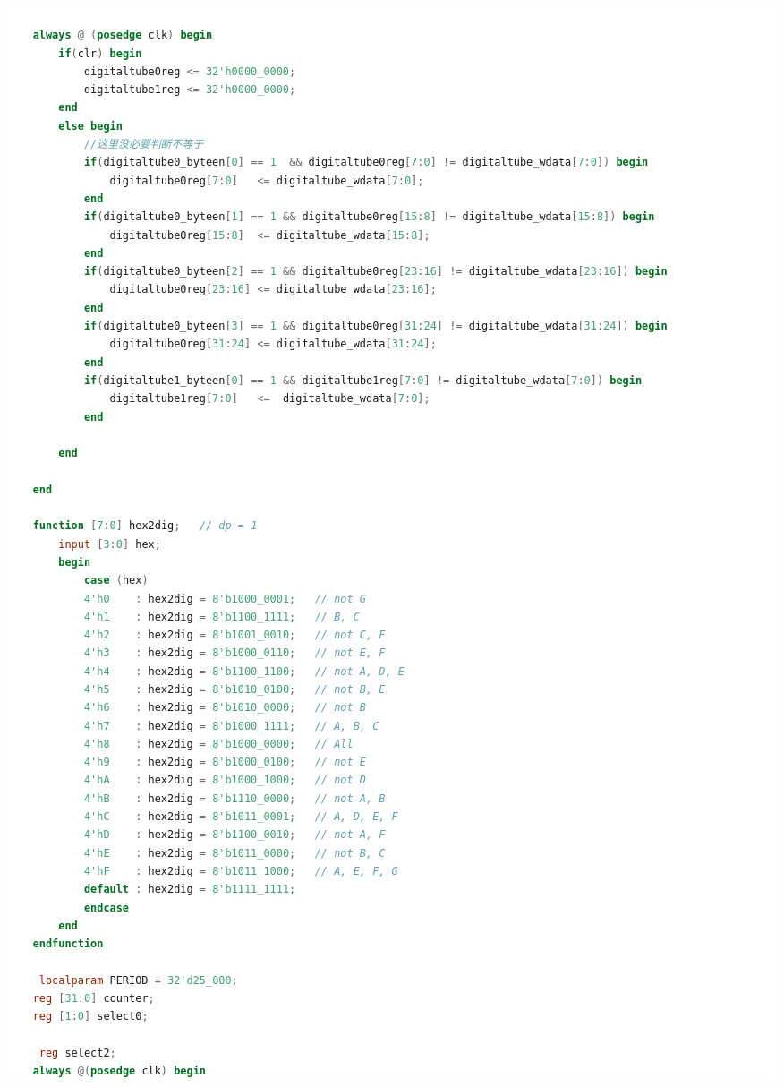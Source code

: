 ```verilog

	always @ (posedge clk) begin
		if(clr) begin
			digitaltube0reg <= 32'h0000_0000;
			digitaltube1reg <= 32'h0000_0000;
		end
		else begin
			//这里没必要判断不等于
			if(digitaltube0_byteen[0] == 1  && digitaltube0reg[7:0] != digitaltube_wdata[7:0]) begin
				digitaltube0reg[7:0]   <= digitaltube_wdata[7:0];
			end
			if(digitaltube0_byteen[1] == 1 && digitaltube0reg[15:8] != digitaltube_wdata[15:8]) begin
				digitaltube0reg[15:8]  <= digitaltube_wdata[15:8];
			end
			if(digitaltube0_byteen[2] == 1 && digitaltube0reg[23:16] != digitaltube_wdata[23:16]) begin
				digitaltube0reg[23:16] <= digitaltube_wdata[23:16];
			end
			if(digitaltube0_byteen[3] == 1 && digitaltube0reg[31:24] != digitaltube_wdata[31:24]) begin
				digitaltube0reg[31:24] <= digitaltube_wdata[31:24];
			end
			if(digitaltube1_byteen[0] == 1 && digitaltube1reg[7:0] != digitaltube_wdata[7:0]) begin
				digitaltube1reg[7:0]   <=  digitaltube_wdata[7:0];
			end

		end

	end

	function [7:0] hex2dig;   // dp = 1
        input [3:0] hex;
        begin
            case (hex)
            4'h0    : hex2dig = 8'b1000_0001;   // not G
            4'h1    : hex2dig = 8'b1100_1111;   // B, C
            4'h2    : hex2dig = 8'b1001_0010;   // not C, F
            4'h3    : hex2dig = 8'b1000_0110;   // not E, F
            4'h4    : hex2dig = 8'b1100_1100;   // not A, D, E
            4'h5    : hex2dig = 8'b1010_0100;   // not B, E
            4'h6    : hex2dig = 8'b1010_0000;   // not B
            4'h7    : hex2dig = 8'b1000_1111;   // A, B, C
            4'h8    : hex2dig = 8'b1000_0000;   // All
            4'h9    : hex2dig = 8'b1000_0100;   // not E
            4'hA    : hex2dig = 8'b1000_1000;   // not D
            4'hB    : hex2dig = 8'b1110_0000;   // not A, B
            4'hC    : hex2dig = 8'b1011_0001;   // A, D, E, F
            4'hD    : hex2dig = 8'b1100_0010;   // not A, F
            4'hE    : hex2dig = 8'b1011_0000;   // not B, C
            4'hF    : hex2dig = 8'b1011_1000;   // A, E, F, G
            default : hex2dig = 8'b1111_1111;
            endcase
        end
    endfunction

	 localparam PERIOD = 32'd25_000;
    reg [31:0] counter;
    reg [1:0] select0;

	 reg select2;
    always @(posedge clk) begin
```